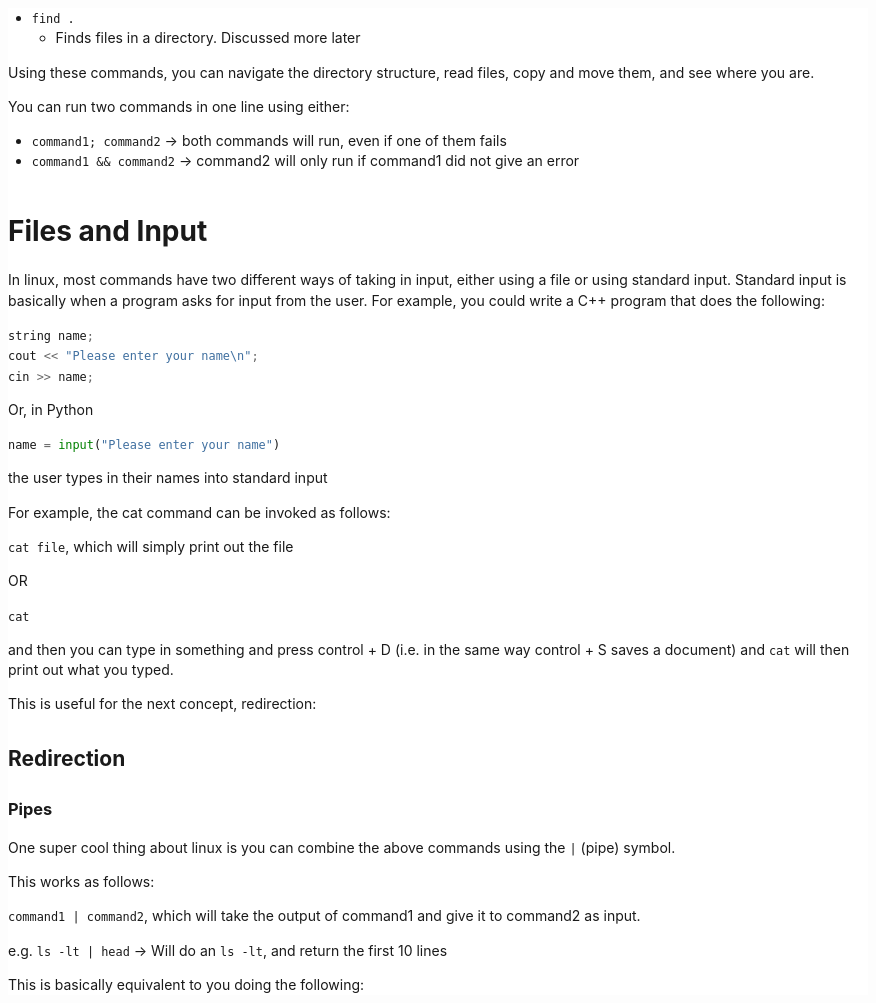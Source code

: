 - `find .`
  - Finds files in a directory. Discussed more later


Using these commands, you can navigate the directory structure, read files, copy and move them, and see where you are.

You can run two commands in one line using either:

- `command1; command2` → both commands will run, even if one of them fails
- `command1 && command2` → command2 will only run if command1 did not give an error

# Files and Input

In linux, most commands have two different ways of taking in input, either using a file or using standard input. Standard input is basically when a program asks for input from the user. For example, you could write a C++ program that does the following:

```cpp
string name;
cout << "Please enter your name\n";
cin >> name;
```

Or, in Python

```python
name = input("Please enter your name")
```

the user types in their names into standard input

For example, the cat command can be invoked as follows:

`cat file`, which will simply print out the file

OR 

`cat`

and then you can type in something and press control + D (i.e. in the same way control + S saves a document) and `cat` will then print out what you typed.

This is useful for the next concept, redirection:

## Redirection

### Pipes

One super cool thing about linux is you can combine the above commands using the `|` (pipe) symbol.

This works as follows:

`command1 | command2`, which will take the output of command1 and give it to command2 as input.

e.g. `ls -lt | head` → Will do an `ls -lt`, and return the first 10 lines

This is basically equivalent to you doing the following:
